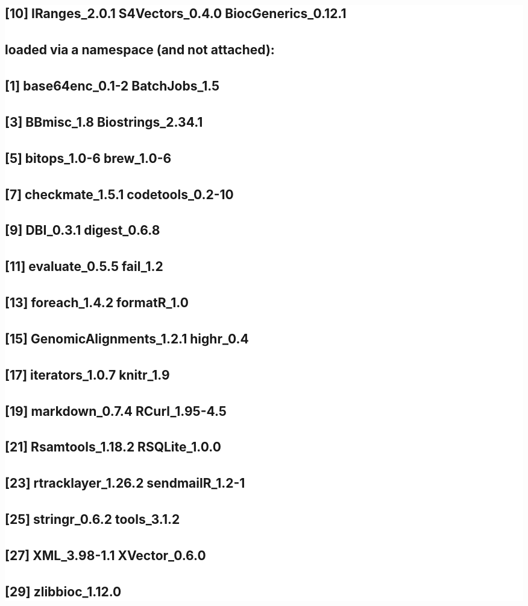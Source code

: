 ## [10] IRanges_2.0.1          S4Vectors_0.4.0        BiocGenerics_0.12.1   
## 
## loaded via a namespace (and not attached):
##  [1] base64enc_0.1-2         BatchJobs_1.5          
##  [3] BBmisc_1.8              Biostrings_2.34.1      
##  [5] bitops_1.0-6            brew_1.0-6             
##  [7] checkmate_1.5.1         codetools_0.2-10       
##  [9] DBI_0.3.1               digest_0.6.8           
## [11] evaluate_0.5.5          fail_1.2               
## [13] foreach_1.4.2           formatR_1.0            
## [15] GenomicAlignments_1.2.1 highr_0.4              
## [17] iterators_1.0.7         knitr_1.9              
## [19] markdown_0.7.4          RCurl_1.95-4.5         
## [21] Rsamtools_1.18.2        RSQLite_1.0.0          
## [23] rtracklayer_1.26.2      sendmailR_1.2-1        
## [25] stringr_0.6.2           tools_3.1.2            
## [27] XML_3.98-1.1            XVector_0.6.0          
## [29] zlibbioc_1.12.0
</pre></div>
</div></div>



